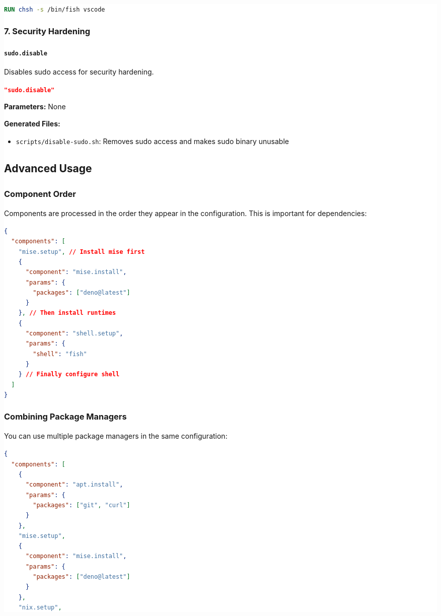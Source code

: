 ```dockerfile
RUN chsh -s /bin/fish vscode
```

### 7. Security Hardening

#### `sudo.disable`

Disables sudo access for security hardening.

```json
"sudo.disable"
```

**Parameters:** None

**Generated Files:**

- `scripts/disable-sudo.sh`: Removes sudo access and makes sudo binary unusable

## Advanced Usage

### Component Order

Components are processed in the order they appear in the configuration. This is
important for dependencies:

```json
{
  "components": [
    "mise.setup", // Install mise first
    {
      "component": "mise.install",
      "params": {
        "packages": ["deno@latest"]
      }
    }, // Then install runtimes
    {
      "component": "shell.setup",
      "params": {
        "shell": "fish"
      }
    } // Finally configure shell
  ]
}
```

### Combining Package Managers

You can use multiple package managers in the same configuration:

```json
{
  "components": [
    {
      "component": "apt.install",
      "params": {
        "packages": ["git", "curl"]
      }
    },
    "mise.setup",
    {
      "component": "mise.install",
      "params": {
        "packages": ["deno@latest"]
      }
    },
    "nix.setup",
```